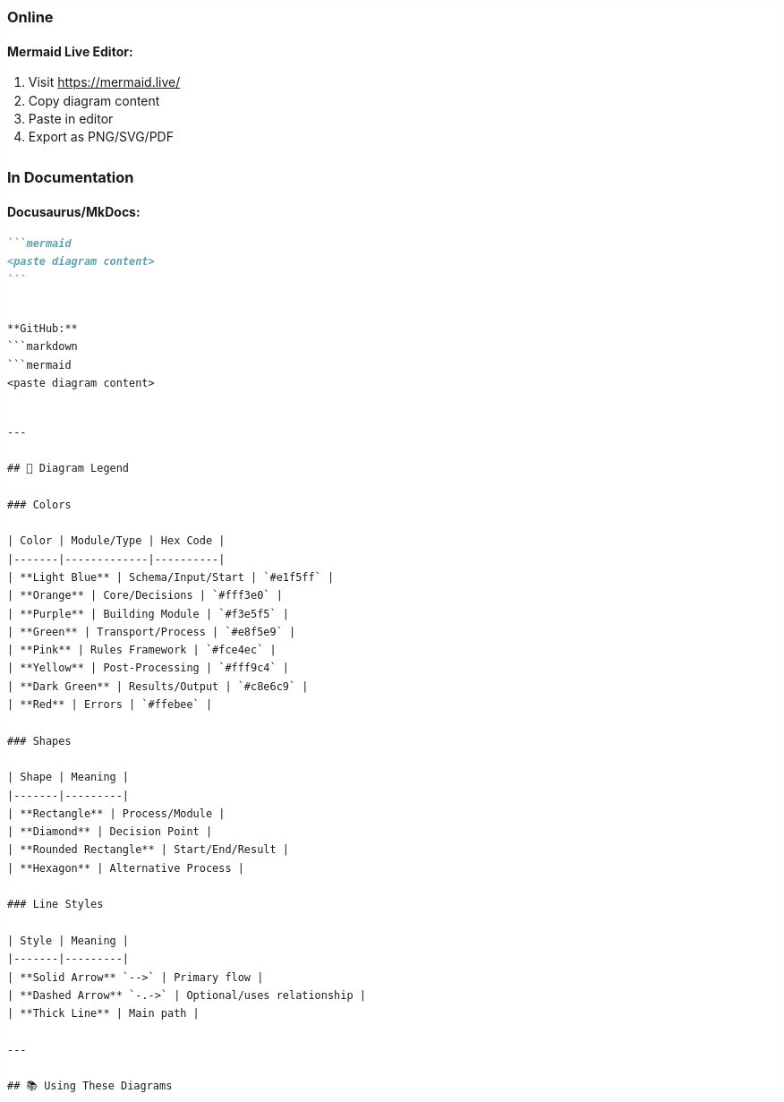 ### Online

**Mermaid Live Editor:**

1. Visit https://mermaid.live/
2. Copy diagram content
3. Paste in editor
4. Export as PNG/SVG/PDF

### In Documentation

**Docusaurus/MkDocs:**

````markdown
```mermaid
<paste diagram content>
```
````

````

**GitHub:**
```markdown
```mermaid
<paste diagram content>
````

````

---

## 🎯 Diagram Legend

### Colors

| Color | Module/Type | Hex Code |
|-------|-------------|----------|
| **Light Blue** | Schema/Input/Start | `#e1f5ff` |
| **Orange** | Core/Decisions | `#fff3e0` |
| **Purple** | Building Module | `#f3e5f5` |
| **Green** | Transport/Process | `#e8f5e9` |
| **Pink** | Rules Framework | `#fce4ec` |
| **Yellow** | Post-Processing | `#fff9c4` |
| **Dark Green** | Results/Output | `#c8e6c9` |
| **Red** | Errors | `#ffebee` |

### Shapes

| Shape | Meaning |
|-------|---------|
| **Rectangle** | Process/Module |
| **Diamond** | Decision Point |
| **Rounded Rectangle** | Start/End/Result |
| **Hexagon** | Alternative Process |

### Line Styles

| Style | Meaning |
|-------|---------|
| **Solid Arrow** `-->` | Primary flow |
| **Dashed Arrow** `-.->` | Optional/uses relationship |
| **Thick Line** | Main path |

---

## 📚 Using These Diagrams

````